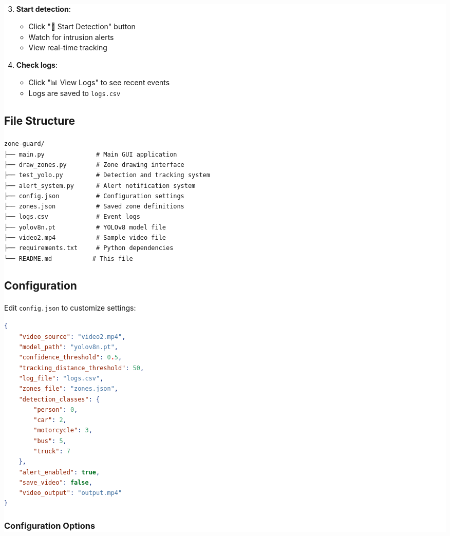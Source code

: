 3. **Start detection**:
   - Click "🎥 Start Detection" button
   - Watch for intrusion alerts
   - View real-time tracking

4. **Check logs**:
   - Click "📊 View Logs" to see recent events
   - Logs are saved to `logs.csv`

## File Structure

```
zone-guard/
├── main.py              # Main GUI application
├── draw_zones.py        # Zone drawing interface
├── test_yolo.py         # Detection and tracking system
├── alert_system.py      # Alert notification system
├── config.json          # Configuration settings
├── zones.json           # Saved zone definitions
├── logs.csv             # Event logs
├── yolov8n.pt           # YOLOv8 model file
├── video2.mp4           # Sample video file
├── requirements.txt     # Python dependencies
└── README.md           # This file
```

## Configuration

Edit `config.json` to customize settings:

```json
{
    "video_source": "video2.mp4",
    "model_path": "yolov8n.pt",
    "confidence_threshold": 0.5,
    "tracking_distance_threshold": 50,
    "log_file": "logs.csv",
    "zones_file": "zones.json",
    "detection_classes": {
        "person": 0,
        "car": 2,
        "motorcycle": 3,
        "bus": 5,
        "truck": 7
    },
    "alert_enabled": true,
    "save_video": false,
    "video_output": "output.mp4"
}
```

### Configuration Options
